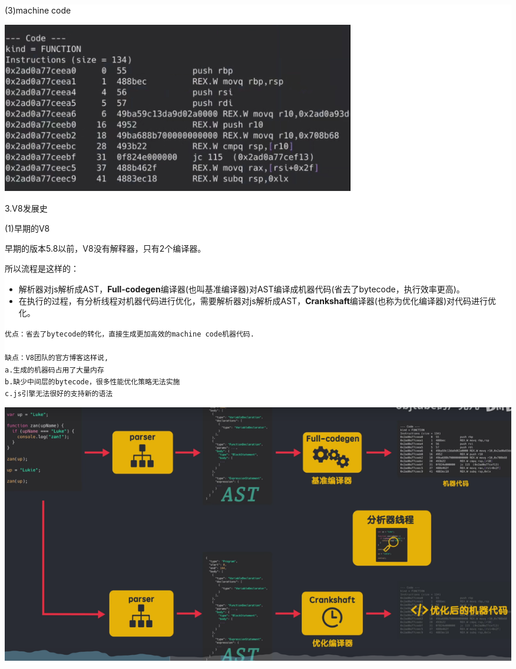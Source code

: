 (3)machine code

![image-20211209072828890](/img/image-20211209072828890.png)

3.V8发展史

(1)早期的V8

早期的版本5.8以前，V8没有解释器，只有2个编译器。

所以流程是这样的：

- 解析器对js解析成AST，**Full-codegen**编译器(也叫基准编译器)对AST编译成机器代码(省去了bytecode，执行效率更高)。
- 在执行的过程，有分析线程对机器代码进行优化，需要解析器对js解析成AST，**Crankshaft**编译器(也称为优化编译器)对代码进行优化。

```
优点：省去了bytecode的转化，直接生成更加高效的machine code机器代码.

缺点：V8团队的官方博客这样说,
a.生成的机器码占用了大量内存
b.缺少中间层的bytecode，很多性能优化策略无法实施
c.js引擎无法很好的支持新的语法
```

![image-20211209073441948](/img/image-20211209073441948.png)
